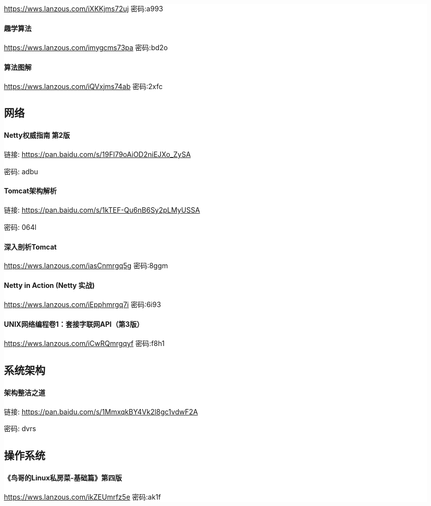 https://wws.lanzous.com/iXKKjms72uj
密码:a993

#### 趣学算法

https://wws.lanzous.com/imygcms73pa
密码:bd2o

#### 算法图解

https://wws.lanzous.com/iQVxjms74ab
密码:2xfc

## 网络

#### Netty权威指南 第2版

链接: https://pan.baidu.com/s/19Fl79oAiOD2niEJXo_ZySA  

密码: adbu

#### Tomcat架构解析

链接: https://pan.baidu.com/s/1kTEF-Qu6nB6Sy2pLMyUSSA  

密码: 064l

#### 深入剖析Tomcat

https://wws.lanzous.com/iasCnmrgq5g
密码:8ggm

#### Netty in Action (Netty 实战)

https://wws.lanzous.com/iEpphmrgq7i
密码:6i93

#### UNIX网络编程卷1：套接字联网API（第3版）

https://wws.lanzous.com/iCwRQmrgqyf
密码:f8h1

## 系统架构

#### 架构整洁之道

链接: https://pan.baidu.com/s/1MmxqkBY4Vk2l8gc1vdwF2A 

密码: dvrs

## 操作系统

#### 《鸟哥的Linux私房菜-基础篇》第四版

https://wws.lanzous.com/ikZEUmrfz5e
密码:ak1f
